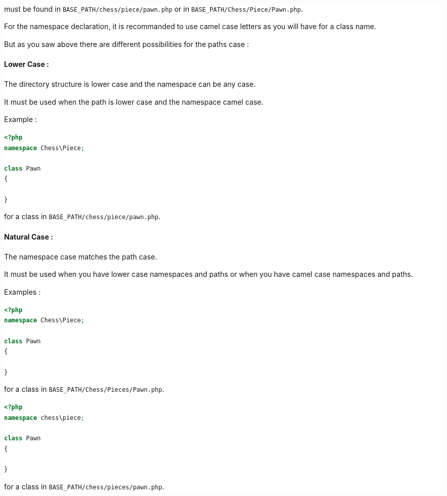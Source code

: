 must be found in `BASE_PATH/chess/piece/pawn.php` or in `BASE_PATH/Chess/Piece/Pawn.php`.

For the namespace declaration, it is recommanded to use camel case letters as you will have for a class name.

But as you saw above there are different possibilities for the paths case :

#### Lower Case :

The directory structure is lower case and the namespace can be any case.

It must be used when the path is lower case and the namespace camel case.

Example :

```php
<?php
namespace Chess\Piece;

class Pawn
{

}
```

for a class in `BASE_PATH/chess/piece/pawn.php`.

#### Natural Case :

The namespace case matches the path case.

It must be used when you have lower case namespaces and paths or when you have camel case namespaces and paths.

Examples :

```php
<?php
namespace Chess\Piece;

class Pawn
{

}
```

for a class in `BASE_PATH/Chess/Pieces/Pawn.php`.

```php
<?php
namespace chess\piece;

class Pawn
{

}
```

for a class in `BASE_PATH/chess/pieces/pawn.php`.
